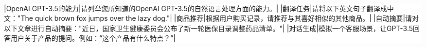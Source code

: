 |OpenAI GPT-3.5的能力|请列举您所知道的OpenAI GPT-3.5的自然语言处理方面的能力。|
|翻译任务|请将以下英文句子翻译成中文："The quick brown fox jumps over the lazy dog."|
|商品推荐|根据用户购买记录，请推荐与其喜好相似的其他商品。|
|自动摘要|请对以下文章进行自动摘要："近日，国家卫生健康委员会公布了新一轮医保目录调整药品清单。"|
|对话生成|模拟一个客服场景，让GPT-3.5回答用户关于产品的提问。例如：“这个产品有什么特点？”|
